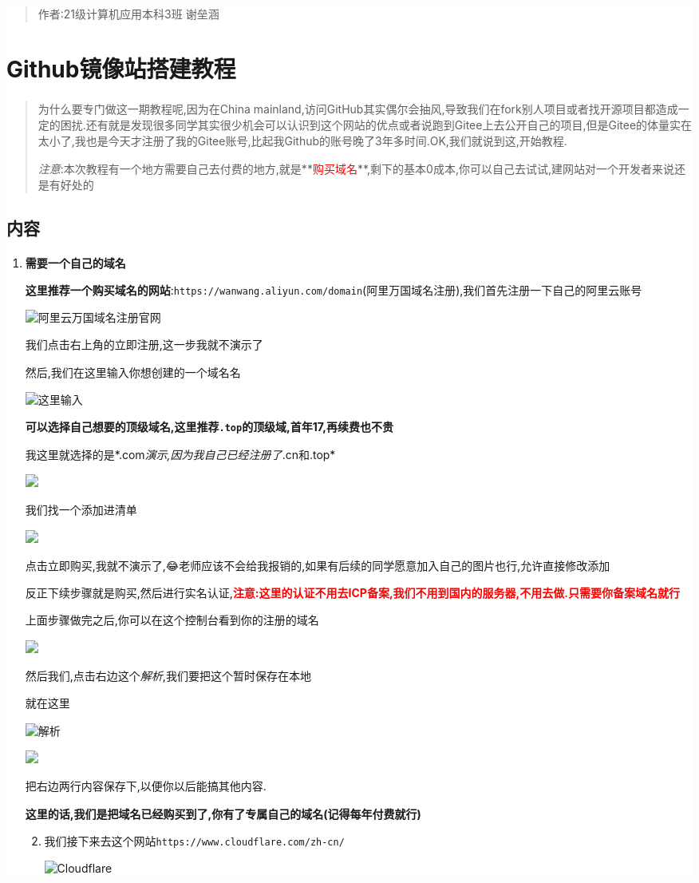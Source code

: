 
> 作者:21级计算机应用本科3班 谢垒涵
# Github镜像站搭建教程

> 为什么要专门做这一期教程呢,因为在China mainland,访问GitHub其实偶尔会抽风,导致我们在fork别人项目或者找开源项目都造成一定的困扰.还有就是发现很多同学其实很少机会可以认识到这个网站的优点或者说跑到Gitee上去公开自己的项目,但是Gitee的体量实在太小了,我也是今天才注册了我的Gitee账号,比起我Github的账号晚了3年多时间.OK,我们就说到这,开始教程.
>
> *注意*:本次教程有一个地方需要自己去付费的地方,就是**<font color="red">购买域名</font>**,剩下的基本0成本,你可以自己去试试,建网站对一个开发者来说还是有好处的

## 内容

1. **需要一个自己的域名**

	**这里推荐一个购买域名的网站**:`https://wanwang.aliyun.com/domain`(阿里万国域名注册),我们首先注册一下自己的阿里云账号

	![阿里云万国域名注册官网](https://raw.githubusercontent.com/hingsli/1x-web-certificate-gkd/main/assets/GitHub-mirror/1.png)

	我们点击右上角的立即注册,这一步我就不演示了

	然后,我们在这里输入你想创建的一个域名名

	![这里输入](https://raw.githubusercontent.com/hingsli/1x-web-certificate-gkd/main/assets/GitHub-mirror/2.png)

	**可以选择自己想要的顶级域名,这里推荐`.top`的顶级域,首年17,再续费也不贵**

	我这里就选择的是*.com*演示,因为我自己已经注册了*.cn和.top*

	![](https://raw.githubusercontent.com/hingsli/1x-web-certificate-gkd/main/assets/GitHub-mirror/3.png)

	我们找一个添加进清单

	![](https://raw.githubusercontent.com/hingsli/1x-web-certificate-gkd/main/assets/GitHub-mirror/4.png)

	点击立即购买,我就不演示了,😂老师应该不会给我报销的,如果有后续的同学愿意加入自己的图片也行,允许直接修改添加

	反正下续步骤就是购买,然后进行实名认证,**<font color="red">注意:这里的认证不用去ICP备案,我们不用到国内的服务器,不用去做.只需要你备案域名就行</font>**

	上面步骤做完之后,你可以在这个控制台看到你的注册的域名

	![](https://raw.githubusercontent.com/hingsli/1x-web-certificate-gkd/main/assets/GitHub-mirror/5.png)

	然后我们,点击右边这个*解析*,我们要把这个暂时保存在本地

	就在这里

	![解析](https://raw.githubusercontent.com/hingsli/1x-web-certificate-gkd/main/assets/GitHub-mirror/6.png)

	![](https://raw.githubusercontent.com/hingsli/1x-web-certificate-gkd/main/assets/GitHub-mirror/7.png)

	把右边两行内容保存下,以便你以后能搞其他内容.

	**这里的话,我们是把域名已经购买到了,你有了专属自己的域名(记得每年付费就行)**

	2. 我们接下来去这个网站`https://www.cloudflare.com/zh-cn/`

		![Cloudflare](https://raw.githubusercontent.com/hingsli/1x-web-certificate-gkd/main/assets/GitHub-mirror/8.png)
